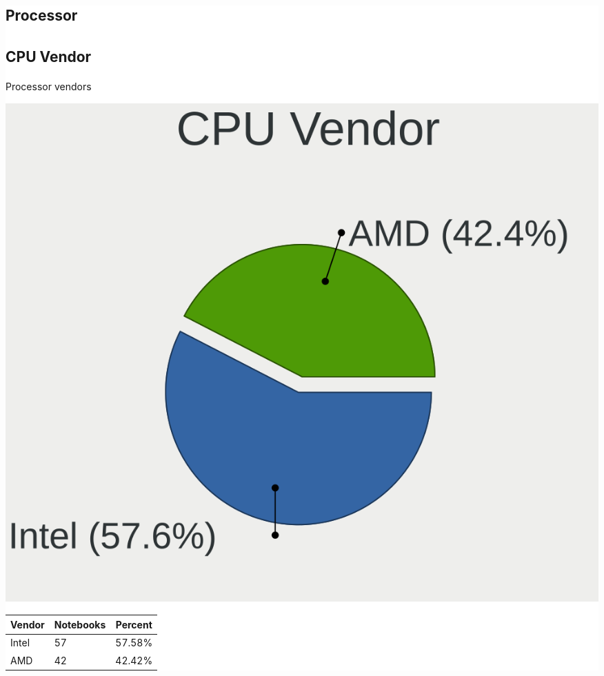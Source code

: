 Processor
---------

CPU Vendor
----------

Processor vendors

![CPU Vendor](./images/pie_chart/cpu_vendor.svg)


| Vendor | Notebooks | Percent |
|--------|-----------|---------|
| Intel  | 57        | 57.58%  |
| AMD    | 42        | 42.42%  |
